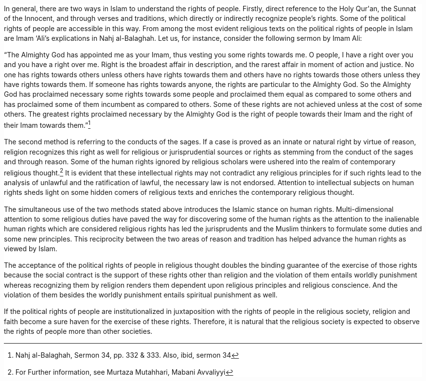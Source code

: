 In general, there are two ways in Islam to understand the rights of
people. Firstly, direct reference to the Holy Qur'an, the Sunnat of the
Innocent, and through verses and traditions, which directly or
indirectly recognize people’s rights. Some of the political rights of
people are accessible in this way. From among the most evident religious
texts on the political rights of people in Islam are Imam ‘Ali’s
explications in Nahj al-Balaghah. Let us, for instance, consider the
following sermon by Imam Ali:

“The Almighty God has appointed me as your Imam, thus vesting you some
rights towards me. O people, I have a right over you and you have a
right over me. Right is the broadest affair in description, and the
rarest affair in moment of action and justice. No one has rights towards
others unless others have rights towards them and others have no rights
towards those others unless they have rights towards them. If someone
has rights towards anyone, the rights are particular to the Almighty
God. So the Almighty God has proclaimed necessary some rights towards
some people and proclaimed them equal as compared to some others and has
proclaimed some of them incumbent as compared to others. Some of these
rights are not achieved unless at the cost of some others. The greatest
rights proclaimed necessary by the Almighty God is the right of people
towards their Imam and the right of their Imam towards them.”[^6]

The second method is referring to the conducts of the sages. If a case
is proved as an innate or natural right by virtue of reason, religion
recognizes this right as well for religious or jurisprudential sources
or rights as stemming from the conduct of the sages and through reason.
Some of the human rights ignored by religious scholars were ushered into
the realm of contemporary religious thought.[^7] It is evident that
these intellectual rights may not contradict any religious principles
for if such rights lead to the analysis of unlawful and the ratification
of lawful, the necessary law is not endorsed. Attention to intellectual
subjects on human rights sheds light on some hidden comers of religious
texts and enriches the contemporary religious thought.

The simultaneous use of the two methods stated above introduces the
Islamic stance on human rights. Multi-dimensional attention to some
religious duties have paved the way for discovering some of the human
rights as the attention to the inalienable human rights which are
considered religious rights has led the jurisprudents and the Muslim
thinkers to formulate some duties and some new principles. This
reciprocity between the two areas of reason and tradition has helped
advance the human rights as viewed by Islam.

The acceptance of the political rights of people in religious thought
doubles the binding guarantee of the exercise of those rights because
the social contract is the support of these rights other than religion
and the violation of them entails worldly punishment whereas recognizing
them by religion renders them dependent upon religious principles and
religious conscience. And the violation of them besides the worldly
punishment entails spiritual punishment as well.

If the political rights of people are institutionalized in juxtaposition
with the rights of people in the religious society, religion and faith
become a sure haven for the exercise of these rights. Therefore, it is
natural that the religious society is expected to observe the rights of
people more than other societies.


[^1]: The term political rights is used with the term civil rights in
[^2]: The traditional portion of the Muslim law, based on the words and
[^3]: One ought to explain the varying aspects of a hypothesis in it
[^4]: Nahj al-Balaghah, Sermon 216, p.333
[^5]: For further infonnation on the views ofjurisprudents conceming
[^6]: Nahj al-Balaghah, Sermon 34, pp. 332 & 333. Also, ibid, sermon 34
[^7]: For Further information, see Murtaza Mutahhari, Mabani Avvaliyyi
[^8]: For further information see Muhammad Baqir Sadr, Iqtisadina,
[^9]: For further information see Thaqat al-Islam Kulaini, Al-Kafi,
[^10]: For further information see: Mahdi Ha’iri Yazdi, Hikmat wa
[^11]: For further infonnation see: Muhammad ‘Ali Kazim Khurasani,
[^12]: For further informtion see Husayn ‘Ali Muntazari Najaf Abadi,
[^13]: For further information see Muhammad Baqir Sadr, Al-Islam Yaqud
[^14]: For further information see Husaynn ‘Ali Muntazari Najaf Abadi,
[^15]: For further information see Ja’far Kashif al-Ghata,, Kashf-ol-Aza
[^16]: For further information, see Muhsin Kadivar, the same book, part
[^17]: Allamah Majlisi, Bihar al-Anwar, Vol. 2, Kitab al-Ilm, Chapter
[^18]: For further information, see Husayn ‘Ali Muntazari Najaf Abadi,
[^19]: For further information, see Muhammad Baqir Sadr, ibid, Husayn
[^20]: For further information about the first and second introductions
[^21]: For further information see Kazim Husayni Ha’iri. Walayat al-Amr
[^22]: Allamah Tabataba’I, Ibid, Surah al-Ahzab (33:71)
[^23]: Ibid
[^24]: For further information see Husayn ‘Ali Muntazari Najafabadi,
[^25]: For further study see Muhammad Baqir Sadr, ibid; Mahdi Shams
[^26]: Surah al-Ahzab, (33:6)
[^27]: For further information see Surah Aale Imran (3:61), Surah
[^28]: Thaqat al-Islam Kulayni, ibid, chapter of Amr al-Nabi (SA)
[^29]: haqat al-Islam al-Kulayni, ibid, chapter of Nasihat al Mu’min,
[^30]: Nahj al-BalBghah, Letter 53, p. 429.
[^31]: Ibid, p.442
[^32]: Ibid, Sermon 216, p.333
[^33]: Ibid, p.334
[^34]: Ibid, p.335
[^35]: Ibid
[^36]: The mentioned articles haven’t undergone any change in